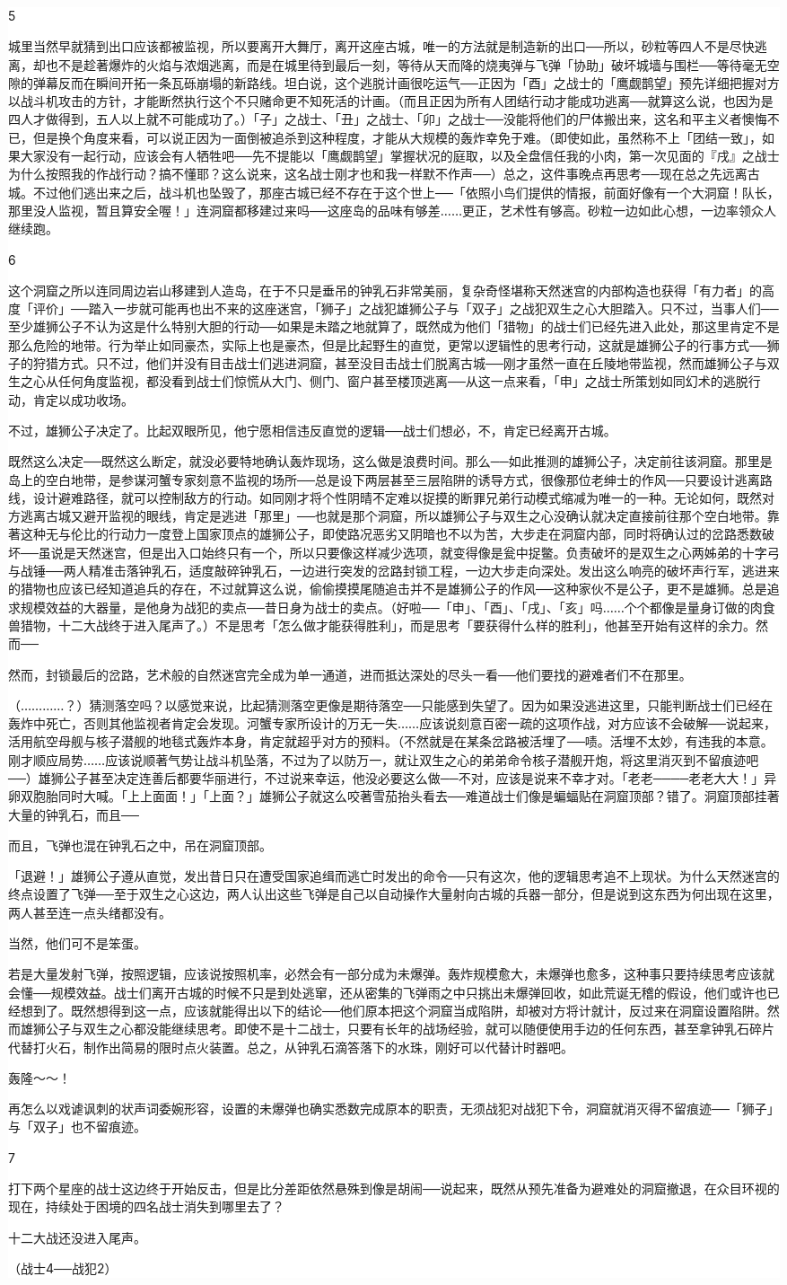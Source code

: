 5

城里当然早就猜到出口应该都被监视，所以要离开大舞厅，离开这座古城，唯一的方法就是制造新的出口──所以，砂粒等四人不是尽快逃离，却也不是趁著爆炸的火焰与浓烟逃离，而是在城里待到最后一刻，等待从天而降的烧夷弹与飞弹「协助」破坏城墙与围栏──等待毫无空隙的弹幕反而在瞬间开拓一条瓦砾崩塌的新路线。坦白说，这个逃脱计画很吃运气──正因为「酉」之战士的「鹰觑鹊望」预先详细把握对方以战斗机攻击的方针，才能断然执行这个不只赌命更不知死活的计画。（而且正因为所有人团结行动才能成功逃离──就算这么说，也因为是四人才做得到，五人以上就不可能成功了。）「子」之战士、「丑」之战士、「卯」之战士──没能将他们的尸体搬出来，这名和平主义者懊悔不已，但是换个角度来看，可以说正因为一面倒被追杀到这种程度，才能从大规模的轰炸幸免于难。（即使如此，虽然称不上「团结一致」，如果大家没有一起行动，应该会有人牺牲吧──先不提能以「鹰觑鹊望」掌握状况的庭取，以及全盘信任我的小肉，第一次见面的『戌』之战士为什么按照我的作战行动？搞不懂耶？这么说来，这名战士刚才也和我一样默不作声──）总之，这件事晚点再思考──现在总之先远离古城。不过他们逃出来之后，战斗机也坠毁了，那座古城已经不存在于这个世上──「依照小鸟们提供的情报，前面好像有一个大洞窟！队长，那里没人监视，暂且算安全喔！」连洞窟都移建过来吗──这座岛的品味有够差……更正，艺术性有够高。砂粒一边如此心想，一边率领众人继续跑。

6

这个洞窟之所以连同周边岩山移建到人造岛，在于不只是垂吊的钟乳石非常美丽，复杂奇怪堪称天然迷宫的内部构造也获得「有力者」的高度「评价」──踏入一步就可能再也出不来的这座迷宫，「狮子」之战犯雄狮公子与「双子」之战犯双生之心大胆踏入。只不过，当事人们──至少雄狮公子不认为这是什么特别大胆的行动──如果是未踏之地就算了，既然成为他们「猎物」的战士们已经先进入此处，那这里肯定不是那么危险的地带。行为举止如同豪杰，实际上也是豪杰，但是比起野生的直觉，更常以逻辑性的思考行动，这就是雄狮公子的行事方式──狮子的狩猎方式。只不过，他们并没有目击战士们逃进洞窟，甚至没目击战士们脱离古城──刚才虽然一直在丘陵地带监视，然而雄狮公子与双生之心从任何角度监视，都没看到战士们惊慌从大门、侧门、窗户甚至楼顶逃离──从这一点来看，「申」之战士所策划如同幻术的逃脱行动，肯定以成功收场。

不过，雄狮公子决定了。比起双眼所见，他宁愿相信违反直觉的逻辑──战士们想必，不，肯定已经离开古城。

既然这么决定──既然这么断定，就没必要特地确认轰炸现场，这么做是浪费时间。那么──如此推测的雄狮公子，决定前往该洞窟。那里是岛上的空白地带，是参谋河蟹专家刻意不监视的场所──总是设下两层甚至三层陷阱的诱导方式，很像那位老绅士的作风──只要设计逃离路线，设计避难路径，就可以控制敌方的行动。如同刚才将个性阴晴不定难以捉摸的断罪兄弟行动模式缩减为唯一的一种。无论如何，既然对方逃离古城又避开监视的眼线，肯定是逃进「那里」──也就是那个洞窟，所以雄狮公子与双生之心没确认就决定直接前往那个空白地带。靠著这种无与伦比的行动力一度登上国家顶点的雄狮公子，即使路况恶劣又阴暗也不以为苦，大步走在洞窟内部，同时将确认过的岔路悉数破坏──虽说是天然迷宫，但是出入口始终只有一个，所以只要像这样减少选项，就变得像是瓮中捉鳖。负责破坏的是双生之心两姊弟的十字弓与战锤──两人精准击落钟乳石，适度敲碎钟乳石，一边进行突发的岔路封锁工程，一边大步走向深处。发出这么响亮的破坏声行军，逃进来的猎物也应该已经知道追兵的存在，不过就算这么说，偷偷摸摸尾随追击并不是雄狮公子的作风──这种家伙不是公子，更不是雄狮。总是追求规模效益的大器量，是他身为战犯的卖点──昔日身为战士的卖点。（好啦──「申」、「酉」、「戌」、「亥」吗……个个都像是量身订做的肉食兽猎物，十二大战终于进入尾声了。）不是思考「怎么做才能获得胜利」，而是思考「要获得什么样的胜利」，他甚至开始有这样的余力。然而──

然而，封锁最后的岔路，艺术般的自然迷宫完全成为单一通道，进而抵达深处的尽头一看──他们要找的避难者们不在那里。

（…………？）猜测落空吗？以感觉来说，比起猜测落空更像是期待落空──只能感到失望了。因为如果没逃进这里，只能判断战士们已经在轰炸中死亡，否则其他监视者肯定会发现。河蟹专家所设计的万无一失……应该说刻意百密一疏的这项作战，对方应该不会破解──说起来，活用航空母舰与核子潜舰的地毯式轰炸本身，肯定就超乎对方的预料。（不然就是在某条岔路被活埋了──啧。活埋不太妙，有违我的本意。刚才顺应局势……应该说顺著气势让战斗机坠落，不过为了以防万一，就让双生之心的弟弟命令核子潜舰开炮，将这里消灭到不留痕迹吧──）雄狮公子甚至决定连善后都要华丽进行，不过说来幸运，他没必要这么做──不对，应该是说来不幸才对。「老老────老老大大！」异卵双胞胎同时大喊。「上上面面！」「上面？」雄狮公子就这么咬著雪茄抬头看去──难道战士们像是蝙蝠贴在洞窟顶部？错了。洞窟顶部挂著大量的钟乳石，而且──

而且，飞弹也混在钟乳石之中，吊在洞窟顶部。

「退避！」雄狮公子遵从直觉，发出昔日只在遭受国家追缉而逃亡时发出的命令──只有这次，他的逻辑思考追不上现状。为什么天然迷宫的终点设置了飞弹──至于双生之心这边，两人认出这些飞弹是自己以自动操作大量射向古城的兵器一部分，但是说到这东西为何出现在这里，两人甚至连一点头绪都没有。

当然，他们可不是笨蛋。

若是大量发射飞弹，按照逻辑，应该说按照机率，必然会有一部分成为未爆弹。轰炸规模愈大，未爆弹也愈多，这种事只要持续思考应该就会懂──规模效益。战士们离开古城的时候不只是到处逃窜，还从密集的飞弹雨之中只挑出未爆弹回收，如此荒诞无稽的假设，他们或许也已经想到了。既然想得到这一点，应该就能得出以下的结论──他们原本把这个洞窟当成陷阱，却被对方将计就计，反过来在洞窟设置陷阱。然而雄狮公子与双生之心都没能继续思考。即使不是十二战士，只要有长年的战场经验，就可以随便使用手边的任何东西，甚至拿钟乳石碎片代替打火石，制作出简易的限时点火装置。总之，从钟乳石滴答落下的水珠，刚好可以代替计时器吧。

轰隆～～！

再怎么以戏谑讽刺的状声词委婉形容，设置的未爆弹也确实悉数完成原本的职责，无须战犯对战犯下令，洞窟就消灭得不留痕迹──「狮子」与「双子」也不留痕迹。

7

打下两个星座的战士这边终于开始反击，但是比分差距依然悬殊到像是胡闹──说起来，既然从预先准备为避难处的洞窟撤退，在众目环视的现在，持续处于困境的四名战士消失到哪里去了？

十二大战还没进入尾声。

（战士4──战犯2）

